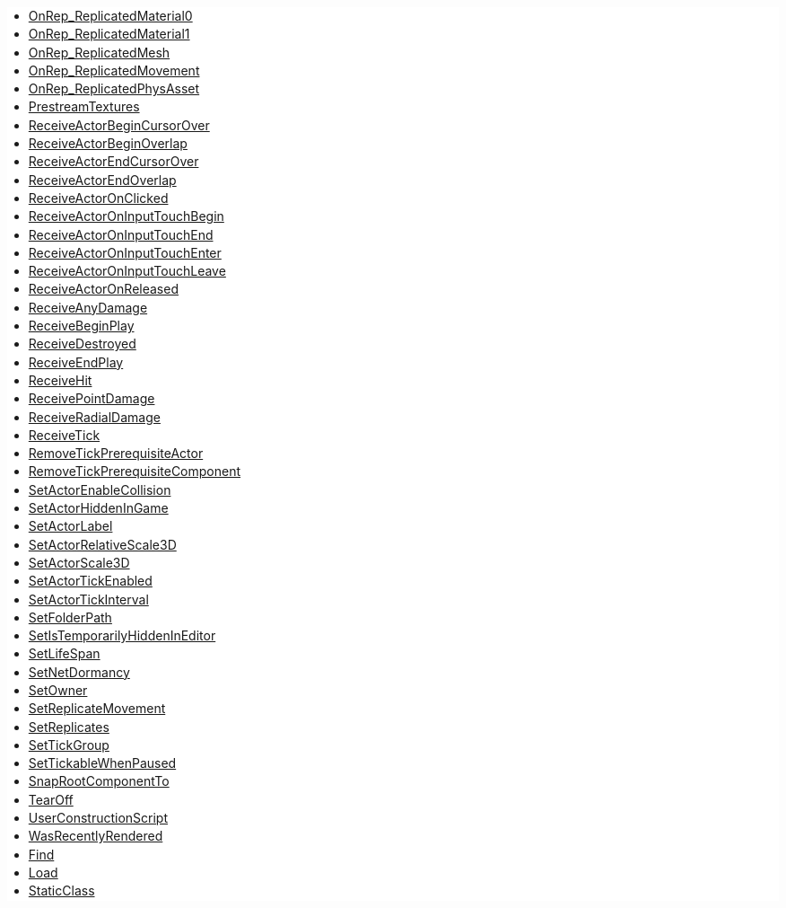 - [OnRep\_ReplicatedMaterial0](ue_ue.AnimationThumbnailSkeletalMeshActor.md#onrep_replicatedmaterial0)
- [OnRep\_ReplicatedMaterial1](ue_ue.AnimationThumbnailSkeletalMeshActor.md#onrep_replicatedmaterial1)
- [OnRep\_ReplicatedMesh](ue_ue.AnimationThumbnailSkeletalMeshActor.md#onrep_replicatedmesh)
- [OnRep\_ReplicatedMovement](ue_ue.AnimationThumbnailSkeletalMeshActor.md#onrep_replicatedmovement)
- [OnRep\_ReplicatedPhysAsset](ue_ue.AnimationThumbnailSkeletalMeshActor.md#onrep_replicatedphysasset)
- [PrestreamTextures](ue_ue.AnimationThumbnailSkeletalMeshActor.md#prestreamtextures)
- [ReceiveActorBeginCursorOver](ue_ue.AnimationThumbnailSkeletalMeshActor.md#receiveactorbegincursorover)
- [ReceiveActorBeginOverlap](ue_ue.AnimationThumbnailSkeletalMeshActor.md#receiveactorbeginoverlap)
- [ReceiveActorEndCursorOver](ue_ue.AnimationThumbnailSkeletalMeshActor.md#receiveactorendcursorover)
- [ReceiveActorEndOverlap](ue_ue.AnimationThumbnailSkeletalMeshActor.md#receiveactorendoverlap)
- [ReceiveActorOnClicked](ue_ue.AnimationThumbnailSkeletalMeshActor.md#receiveactoronclicked)
- [ReceiveActorOnInputTouchBegin](ue_ue.AnimationThumbnailSkeletalMeshActor.md#receiveactoroninputtouchbegin)
- [ReceiveActorOnInputTouchEnd](ue_ue.AnimationThumbnailSkeletalMeshActor.md#receiveactoroninputtouchend)
- [ReceiveActorOnInputTouchEnter](ue_ue.AnimationThumbnailSkeletalMeshActor.md#receiveactoroninputtouchenter)
- [ReceiveActorOnInputTouchLeave](ue_ue.AnimationThumbnailSkeletalMeshActor.md#receiveactoroninputtouchleave)
- [ReceiveActorOnReleased](ue_ue.AnimationThumbnailSkeletalMeshActor.md#receiveactoronreleased)
- [ReceiveAnyDamage](ue_ue.AnimationThumbnailSkeletalMeshActor.md#receiveanydamage)
- [ReceiveBeginPlay](ue_ue.AnimationThumbnailSkeletalMeshActor.md#receivebeginplay)
- [ReceiveDestroyed](ue_ue.AnimationThumbnailSkeletalMeshActor.md#receivedestroyed)
- [ReceiveEndPlay](ue_ue.AnimationThumbnailSkeletalMeshActor.md#receiveendplay)
- [ReceiveHit](ue_ue.AnimationThumbnailSkeletalMeshActor.md#receivehit)
- [ReceivePointDamage](ue_ue.AnimationThumbnailSkeletalMeshActor.md#receivepointdamage)
- [ReceiveRadialDamage](ue_ue.AnimationThumbnailSkeletalMeshActor.md#receiveradialdamage)
- [ReceiveTick](ue_ue.AnimationThumbnailSkeletalMeshActor.md#receivetick)
- [RemoveTickPrerequisiteActor](ue_ue.AnimationThumbnailSkeletalMeshActor.md#removetickprerequisiteactor)
- [RemoveTickPrerequisiteComponent](ue_ue.AnimationThumbnailSkeletalMeshActor.md#removetickprerequisitecomponent)
- [SetActorEnableCollision](ue_ue.AnimationThumbnailSkeletalMeshActor.md#setactorenablecollision)
- [SetActorHiddenInGame](ue_ue.AnimationThumbnailSkeletalMeshActor.md#setactorhiddeningame)
- [SetActorLabel](ue_ue.AnimationThumbnailSkeletalMeshActor.md#setactorlabel)
- [SetActorRelativeScale3D](ue_ue.AnimationThumbnailSkeletalMeshActor.md#setactorrelativescale3d)
- [SetActorScale3D](ue_ue.AnimationThumbnailSkeletalMeshActor.md#setactorscale3d)
- [SetActorTickEnabled](ue_ue.AnimationThumbnailSkeletalMeshActor.md#setactortickenabled)
- [SetActorTickInterval](ue_ue.AnimationThumbnailSkeletalMeshActor.md#setactortickinterval)
- [SetFolderPath](ue_ue.AnimationThumbnailSkeletalMeshActor.md#setfolderpath)
- [SetIsTemporarilyHiddenInEditor](ue_ue.AnimationThumbnailSkeletalMeshActor.md#setistemporarilyhiddenineditor)
- [SetLifeSpan](ue_ue.AnimationThumbnailSkeletalMeshActor.md#setlifespan)
- [SetNetDormancy](ue_ue.AnimationThumbnailSkeletalMeshActor.md#setnetdormancy)
- [SetOwner](ue_ue.AnimationThumbnailSkeletalMeshActor.md#setowner)
- [SetReplicateMovement](ue_ue.AnimationThumbnailSkeletalMeshActor.md#setreplicatemovement)
- [SetReplicates](ue_ue.AnimationThumbnailSkeletalMeshActor.md#setreplicates)
- [SetTickGroup](ue_ue.AnimationThumbnailSkeletalMeshActor.md#settickgroup)
- [SetTickableWhenPaused](ue_ue.AnimationThumbnailSkeletalMeshActor.md#settickablewhenpaused)
- [SnapRootComponentTo](ue_ue.AnimationThumbnailSkeletalMeshActor.md#snaprootcomponentto)
- [TearOff](ue_ue.AnimationThumbnailSkeletalMeshActor.md#tearoff)
- [UserConstructionScript](ue_ue.AnimationThumbnailSkeletalMeshActor.md#userconstructionscript)
- [WasRecentlyRendered](ue_ue.AnimationThumbnailSkeletalMeshActor.md#wasrecentlyrendered)
- [Find](ue_ue.AnimationThumbnailSkeletalMeshActor.md#find)
- [Load](ue_ue.AnimationThumbnailSkeletalMeshActor.md#load)
- [StaticClass](ue_ue.AnimationThumbnailSkeletalMeshActor.md#staticclass)
